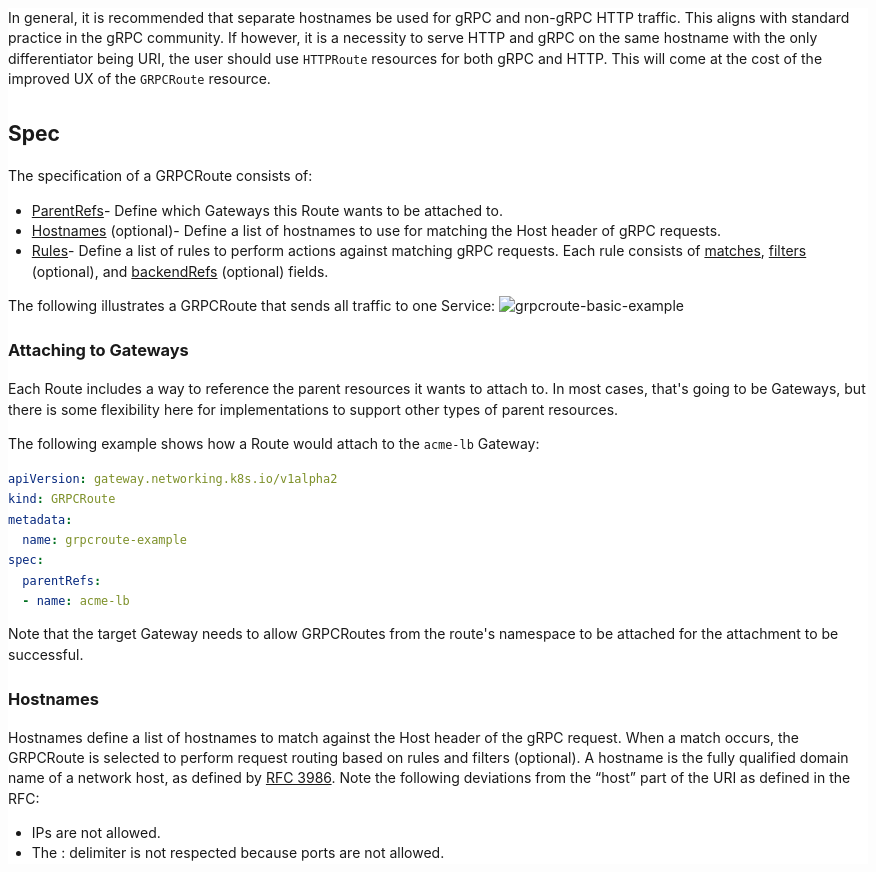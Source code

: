 In general, it is recommended that separate hostnames be used for gRPC and
non-gRPC HTTP traffic. This aligns with standard practice in the gRPC community.
If however, it is a necessity to serve HTTP and gRPC on the same hostname with
the only differentiator being URI, the user should use `HTTPRoute` resources for
both gRPC and HTTP. This will come at the cost of the improved UX of the
`GRPCRoute` resource.

## Spec

The specification of a GRPCRoute consists of:

- [ParentRefs][parentRef]- Define which Gateways this Route wants to be attached
  to.
- [Hostnames][hostname] (optional)- Define a list of hostnames to use for
  matching the Host header of gRPC requests.
- [Rules][grpcrouterule]- Define a list of rules to perform actions against
  matching gRPC requests. Each rule consists of [matches][matches],
  [filters][filters] (optional), and [backendRefs][backendRef] (optional)
  fields.


The following illustrates a GRPCRoute that sends all traffic to one Service:
![grpcroute-basic-example](/images/grpcroute-basic-example.png)

### Attaching to Gateways

Each Route includes a way to reference the parent resources it wants to attach
to. In most cases, that's going to be Gateways, but there is some flexibility
here for implementations to support other types of parent resources.

The following example shows how a Route would attach to the `acme-lb` Gateway:

```yaml
apiVersion: gateway.networking.k8s.io/v1alpha2
kind: GRPCRoute
metadata:
  name: grpcroute-example
spec:
  parentRefs:
  - name: acme-lb
```

Note that the target Gateway needs to allow GRPCRoutes from the route's
namespace to be attached for the attachment to be successful.

### Hostnames

Hostnames define a list of hostnames to match against the Host header of the
gRPC request. When a match occurs, the GRPCRoute is selected to perform request
routing based on rules and filters (optional). A hostname is the fully qualified
domain name of a network host, as defined by [RFC 3986][rfc-3986]. Note the
following deviations from the “host” part of the URI as defined in the RFC:

- IPs are not allowed.
- The : delimiter is not respected because ports are not allowed.


[grpcroute]: /reference/spec/#gateway.networking.k8s.io/v1alpha2.GRPCPRoute
[grpcrouterule]: /reference/spec/#gateway.networking.k8s.io/v1alpha2.GRPCRouteRule
[hostname]: /reference/spec/#gateway.networking.k8s.io/v1beta1.Hostname
[rfc-3986]: https://tools.ietf.org/html/rfc3986
[matches]: /reference/spec/#gateway.networking.k8s.io/v1alpha2.GRPCRouteMatch
[filters]: /reference/spec/#gateway.networking.k8s.io/v1alpha2.GRPCRouteFilter
[backendRef]: /reference/spec/#gateway.networking.k8s.io/v1alpha2.GRPCBackendRef
[parentRef]: /reference/spec/#gateway.networking.k8s.io/v1beta1.ParentRef